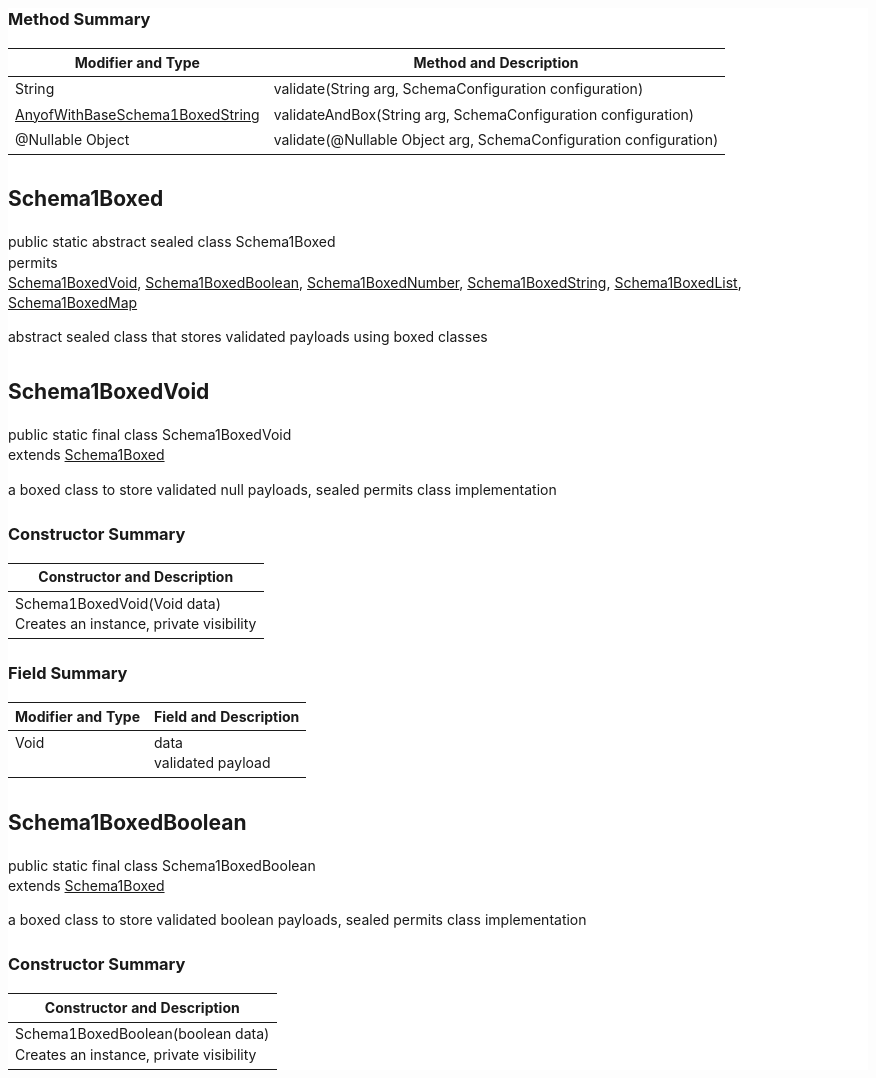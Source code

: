 ### Method Summary
| Modifier and Type | Method and Description |
| ----------------- | ---------------------- |
| String | validate(String arg, SchemaConfiguration configuration) |
| [AnyofWithBaseSchema1BoxedString](#anyofwithbaseschema1boxedstring) | validateAndBox(String arg, SchemaConfiguration configuration) |
| @Nullable Object | validate(@Nullable Object arg, SchemaConfiguration configuration) |
## Schema1Boxed
public static abstract sealed class Schema1Boxed<br>
permits<br>
[Schema1BoxedVoid](#schema1boxedvoid),
[Schema1BoxedBoolean](#schema1boxedboolean),
[Schema1BoxedNumber](#schema1boxednumber),
[Schema1BoxedString](#schema1boxedstring),
[Schema1BoxedList](#schema1boxedlist),
[Schema1BoxedMap](#schema1boxedmap)

abstract sealed class that stores validated payloads using boxed classes

## Schema1BoxedVoid
public static final class Schema1BoxedVoid<br>
extends [Schema1Boxed](#schema1boxed)

a boxed class to store validated null payloads, sealed permits class implementation

### Constructor Summary
| Constructor and Description |
| --------------------------- |
| Schema1BoxedVoid(Void data)<br>Creates an instance, private visibility |

### Field Summary
| Modifier and Type | Field and Description |
| ----------------- | ---------------------- |
| Void | data<br>validated payload |

## Schema1BoxedBoolean
public static final class Schema1BoxedBoolean<br>
extends [Schema1Boxed](#schema1boxed)

a boxed class to store validated boolean payloads, sealed permits class implementation

### Constructor Summary
| Constructor and Description |
| --------------------------- |
| Schema1BoxedBoolean(boolean data)<br>Creates an instance, private visibility |
